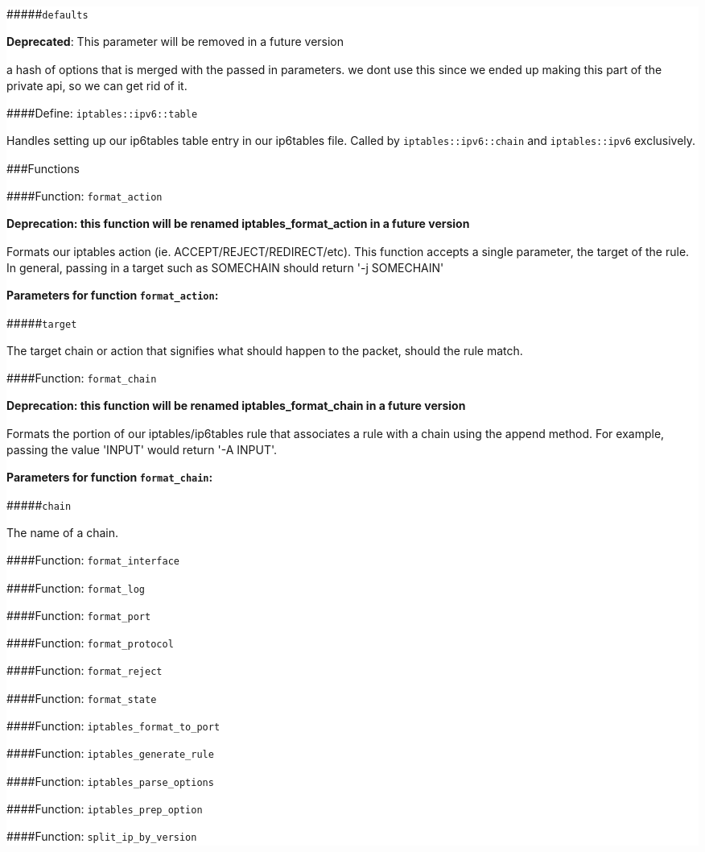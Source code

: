 #####`defaults`

**Deprecated**: This parameter will be removed in a future version

a hash of options that is merged with the passed in parameters. we dont use this
since we ended up making this part of the private api, so we can get rid of it.

####Define: `iptables::ipv6::table`

Handles setting up our ip6tables table entry in our ip6tables file. Called by
`iptables::ipv6::chain` and `iptables::ipv6` exclusively.

###Functions

####Function: `format_action`

**Deprecation: this function will be renamed iptables_format_action in a future version**

Formats our iptables action (ie. ACCEPT/REJECT/REDIRECT/etc). This function
accepts a single parameter, the target of the rule. In general, passing in a
target such as SOMECHAIN should return '-j SOMECHAIN'

**Parameters for function `format_action`:**

#####`target`

The target chain or action that signifies what should happen to the packet,
should the rule match.

####Function: `format_chain`

**Deprecation: this function will be renamed iptables_format_chain in a future version**

Formats the portion of our iptables/ip6tables rule that associates a rule with a
chain using the append method. For example, passing the value 'INPUT' would
return '-A INPUT'.

**Parameters for function `format_chain`:**

#####`chain`

The name of a chain.

####Function: `format_interface`

####Function: `format_log`

####Function: `format_port`

####Function: `format_protocol`

####Function: `format_reject`

####Function: `format_state`

####Function: `iptables_format_to_port`

####Function: `iptables_generate_rule`

####Function: `iptables_parse_options`

####Function: `iptables_prep_option`

####Function: `split_ip_by_version`

